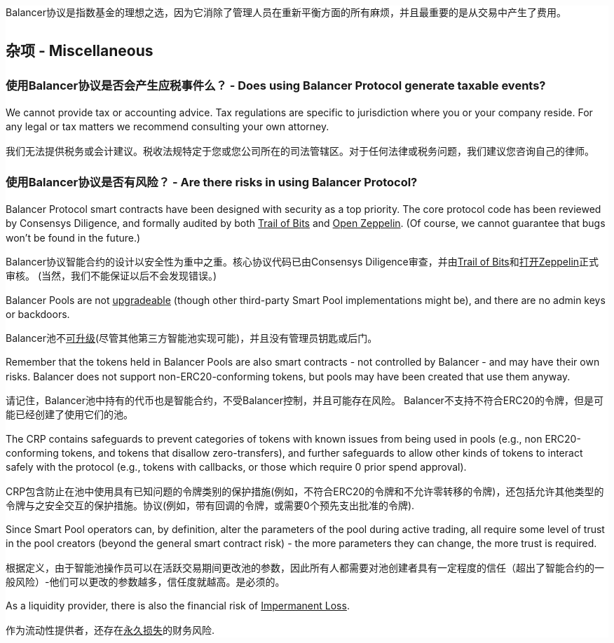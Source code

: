 Balancer协议是指数基金的理想之选，因为它消除了管理人员在重新平衡方面的所有麻烦，并且最重要的是从交易中产生了费用。

## 杂项 - Miscellaneous

### 使用Balancer协议是否会产生应税事件么？ - Does using Balancer Protocol generate taxable events?

We cannot provide tax or accounting advice. Tax regulations are specific to jurisdiction where you or your company reside. For any legal or tax matters we recommend consulting your own attorney.

我们无法提供税务或会计建议。税收法规特定于您或您公司所在的司法管辖区。对于任何法律或税务问题，我们建议您咨询自己的律师。

### 使用Balancer协议是否有风险？ -  Are there risks in using Balancer Protocol?

Balancer Protocol smart contracts have been designed with security as a top priority. The core protocol code has been reviewed by Consensys Diligence, and formally audited by both [Trail of Bits](https://github.com/balancer-labs/balancer-core/blob/master/Trail%20of%20Bits%20Full%20Audit.pdf) and [Open Zeppelin](https://blog.openzeppelin.com/balancer-contracts-audit/). \(Of course, we cannot guarantee that bugs won’t be found in the future.\)

Balancer协议智能合约的设计以安全性为重中之重。核心协议代码已由Consensys Diligence审查，并由[Trail of Bits](https://github.com/balancer-labs/balancer-core/blob/master/Trail%20of%20Bits%20Full%20Audit.pdf)和[打开Zeppelin](https://blog.openzeppelin.com/balancer-contracts-audit/)正式审核。 \(当然，我们不能保证以后不会发现错误。\)

Balancer Pools are not [upgradeable](https://medium.com/consensys-diligence/upgradeability-is-a-bug-dba0203152ce) \(though other third-party Smart Pool implementations might be\), and there are no admin keys or backdoors. 

Balancer池不[可升级](https://medium.com/consensys-diligence/upgradeability-is-a-bug-dba0203152ce)\(尽管其他第三方智能池实现可能\)，并且没有管理员钥匙或后门。

Remember that the tokens held in Balancer Pools are also smart contracts - not controlled by Balancer - and may have their own risks. Balancer does not support non-ERC20-conforming tokens, but pools may have been created that use them anyway.

请记住，Balancer池中持有的代币也是智能合约，不受Balancer控制，并且可能存在风险。 Balancer不支持不符合ERC20的令牌，但是可能已经创建了使用它们的池。

The CRP contains safeguards to prevent categories of tokens with known issues from being used in pools \(e.g., non ERC20-conforming tokens, and tokens that disallow zero-transfers\), and further safeguards to allow other kinds of tokens to interact safely with the protocol \(e.g., tokens with callbacks, or those which require 0 prior spend approval\).

CRP包含防止在池中使用具有已知问题的令牌类别的保护措施\(例如，不符合ERC20的令牌和不允许零转移的令牌\)，还包括允许其他类型的令牌与之安全交互的保护措施。协议\(例如，带有回调的令牌，或需要0个预先支出批准的令牌\).

Since Smart Pool operators can, by definition, alter the parameters of the pool during active trading, all require some level of trust in the pool creators \(beyond the general smart contract risk\) - the more parameters they can change, the more trust is required.

根据定义，由于智能池操作员可以在活跃交易期间更改池的参数，因此所有人都需要对池创建者具有一定程度的信任（超出了智能合约的一般风险）-他们可以更改的参数越多，信任度就越高。是必须的。

As a liquidity provider, there is also the financial risk of [Impermanent Loss](https://medium.com/balancer-protocol/calculating-value-impermanent-loss-and-slippage-for-balancer-pools-4371a21f1a86).

作为流动性提供者，还存在[永久损失](https://medium.com/balancer-protocol/calculating-value-impermanent-loss-and-slippage-for-balancer-pools-4371a21f1a86)的财务风险.

